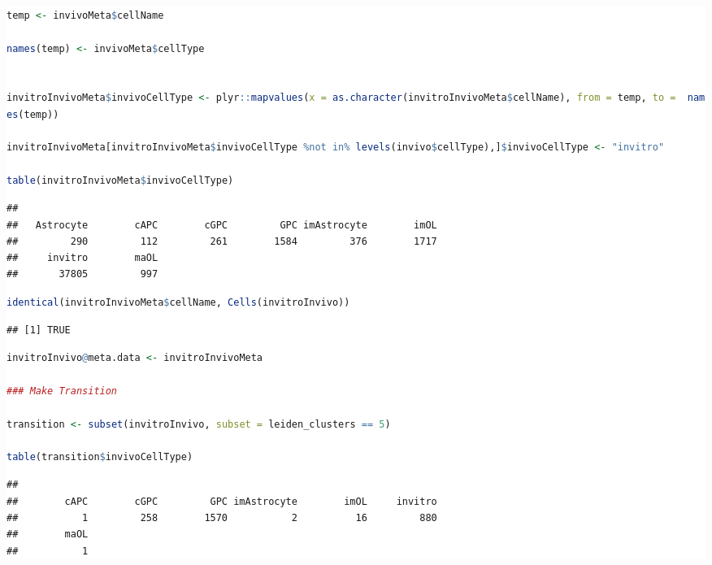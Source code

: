 ``` r
temp <- invivoMeta$cellName

names(temp) <- invivoMeta$cellType


invitroInvivoMeta$invivoCellType <- plyr::mapvalues(x = as.character(invitroInvivoMeta$cellName), from = temp, to =  names(temp))

invitroInvivoMeta[invitroInvivoMeta$invivoCellType %not in% levels(invivo$cellType),]$invivoCellType <- "invitro"

table(invitroInvivoMeta$invivoCellType)
```

    ## 
    ##   Astrocyte        cAPC        cGPC         GPC imAstrocyte        imOL 
    ##         290         112         261        1584         376        1717 
    ##     invitro        maOL 
    ##       37805         997

``` r
identical(invitroInvivoMeta$cellName, Cells(invitroInvivo))
```

    ## [1] TRUE

``` r
invitroInvivo@meta.data <- invitroInvivoMeta

### Make Transition

transition <- subset(invitroInvivo, subset = leiden_clusters == 5)

table(transition$invivoCellType)
```

    ## 
    ##        cAPC        cGPC         GPC imAstrocyte        imOL     invitro 
    ##           1         258        1570           2          16         880 
    ##        maOL 
    ##           1
